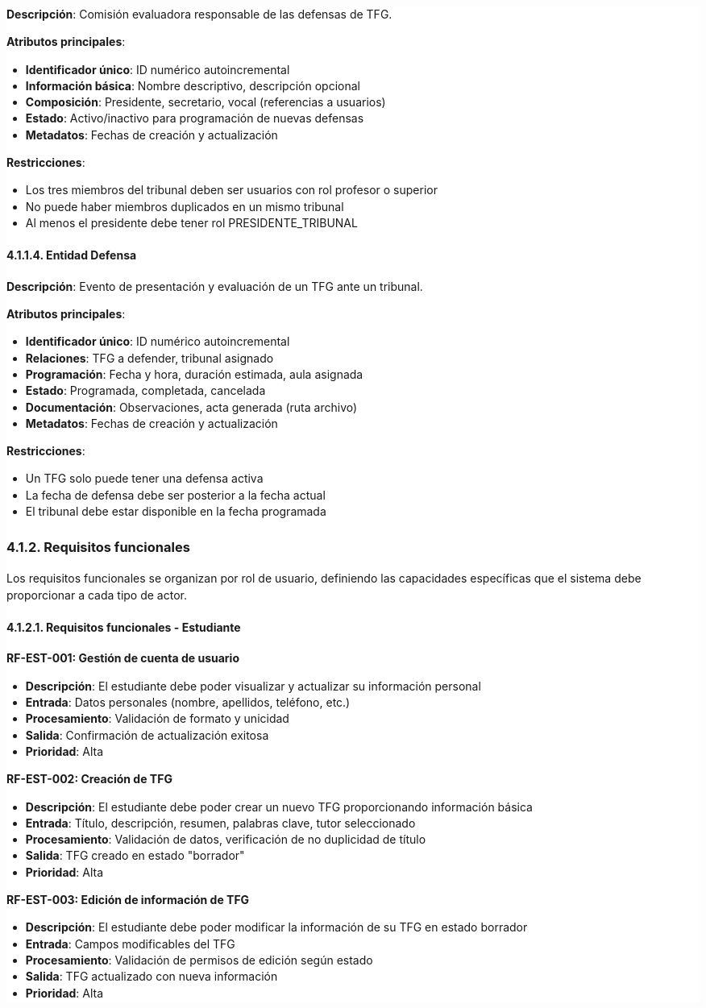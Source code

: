 **Descripción**: Comisión evaluadora responsable de las defensas de TFG.

**Atributos principales**:
- **Identificador único**: ID numérico autoincremental
- **Información básica**: Nombre descriptivo, descripción opcional
- **Composición**: Presidente, secretario, vocal (referencias a usuarios)
- **Estado**: Activo/inactivo para programación de nuevas defensas
- **Metadatos**: Fechas de creación y actualización

**Restricciones**:
- Los tres miembros del tribunal deben ser usuarios con rol profesor o superior
- No puede haber miembros duplicados en un mismo tribunal
- Al menos el presidente debe tener rol PRESIDENTE_TRIBUNAL

#### 4.1.1.4. Entidad Defensa

**Descripción**: Evento de presentación y evaluación de un TFG ante un tribunal.

**Atributos principales**:
- **Identificador único**: ID numérico autoincremental
- **Relaciones**: TFG a defender, tribunal asignado
- **Programación**: Fecha y hora, duración estimada, aula asignada
- **Estado**: Programada, completada, cancelada
- **Documentación**: Observaciones, acta generada (ruta archivo)
- **Metadatos**: Fechas de creación y actualización

**Restricciones**:
- Un TFG solo puede tener una defensa activa
- La fecha de defensa debe ser posterior a la fecha actual
- El tribunal debe estar disponible en la fecha programada

### 4.1.2. Requisitos funcionales

Los requisitos funcionales se organizan por rol de usuario, definiendo las capacidades específicas que el sistema debe proporcionar a cada tipo de actor.

#### 4.1.2.1. Requisitos funcionales - Estudiante

**RF-EST-001: Gestión de cuenta de usuario**
- **Descripción**: El estudiante debe poder visualizar y actualizar su información personal
- **Entrada**: Datos personales (nombre, apellidos, teléfono, etc.)
- **Procesamiento**: Validación de formato y unicidad
- **Salida**: Confirmación de actualización exitosa
- **Prioridad**: Alta

**RF-EST-002: Creación de TFG**
- **Descripción**: El estudiante debe poder crear un nuevo TFG proporcionando información básica
- **Entrada**: Título, descripción, resumen, palabras clave, tutor seleccionado
- **Procesamiento**: Validación de datos, verificación de no duplicidad de título
- **Salida**: TFG creado en estado "borrador"
- **Prioridad**: Alta

**RF-EST-003: Edición de información de TFG**
- **Descripción**: El estudiante debe poder modificar la información de su TFG en estado borrador
- **Entrada**: Campos modificables del TFG
- **Procesamiento**: Validación de permisos de edición según estado
- **Salida**: TFG actualizado con nueva información
- **Prioridad**: Alta
